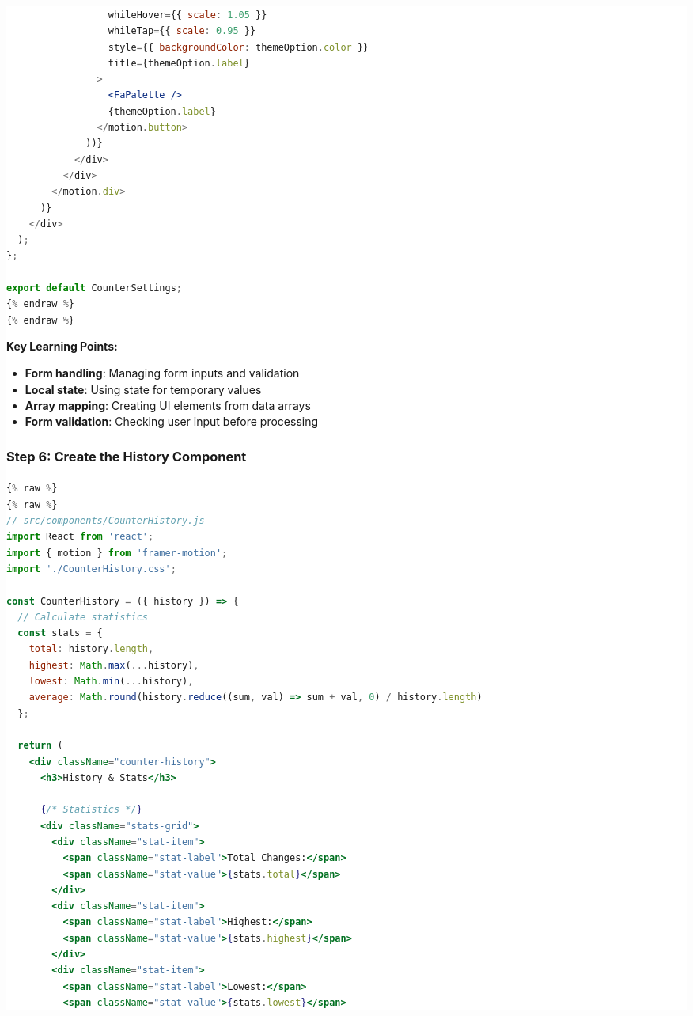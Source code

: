 ```jsx
                  whileHover={{ scale: 1.05 }}
                  whileTap={{ scale: 0.95 }}
                  style={{ backgroundColor: themeOption.color }}
                  title={themeOption.label}
                >
                  <FaPalette />
                  {themeOption.label}
                </motion.button>
              ))}
            </div>
          </div>
        </motion.div>
      )}
    </div>
  );
};

export default CounterSettings;
{% endraw %}
{% endraw %}
```

**Key Learning Points:**
- **Form handling**: Managing form inputs and validation
- **Local state**: Using state for temporary values
- **Array mapping**: Creating UI elements from data arrays
- **Form validation**: Checking user input before processing

### Step 6: Create the History Component

```jsx
{% raw %}
{% raw %}
// src/components/CounterHistory.js
import React from 'react';
import { motion } from 'framer-motion';
import './CounterHistory.css';

const CounterHistory = ({ history }) => {
  // Calculate statistics
  const stats = {
    total: history.length,
    highest: Math.max(...history),
    lowest: Math.min(...history),
    average: Math.round(history.reduce((sum, val) => sum + val, 0) / history.length)
  };

  return (
    <div className="counter-history">
      <h3>History & Stats</h3>
      
      {/* Statistics */}
      <div className="stats-grid">
        <div className="stat-item">
          <span className="stat-label">Total Changes:</span>
          <span className="stat-value">{stats.total}</span>
        </div>
        <div className="stat-item">
          <span className="stat-label">Highest:</span>
          <span className="stat-value">{stats.highest}</span>
        </div>
        <div className="stat-item">
          <span className="stat-label">Lowest:</span>
          <span className="stat-value">{stats.lowest}</span>
```